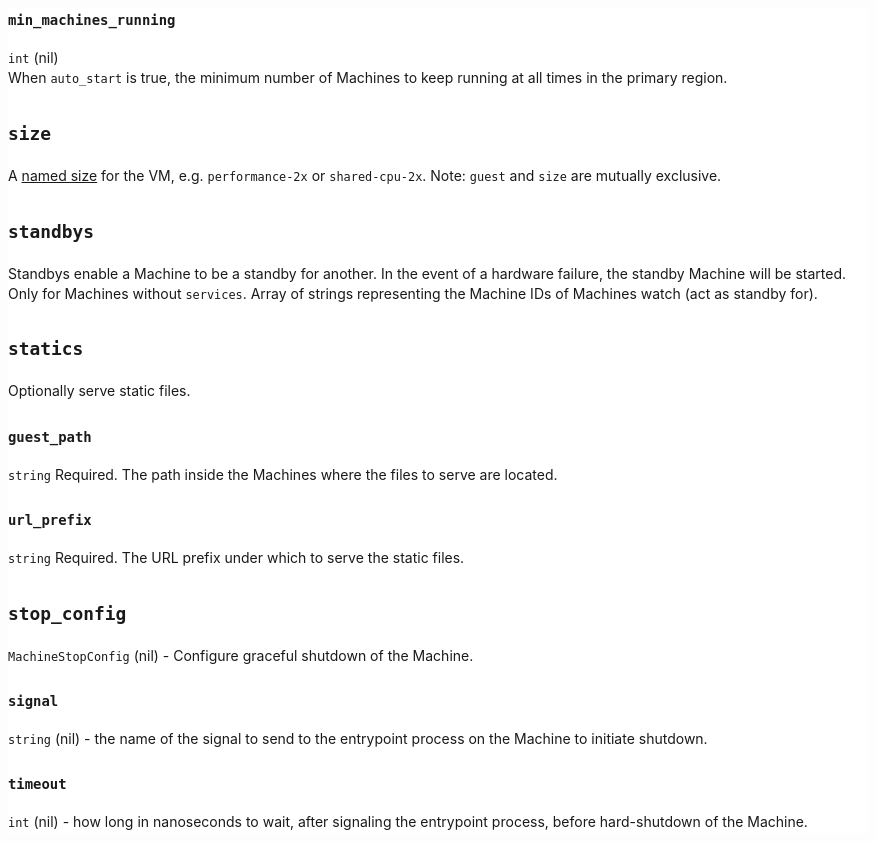 ### `min_machines_running`
`int` (nil)  
When `auto_start` is true, the minimum number of Machines to keep running at all times in the primary region.

## `size`
A [named size](/docs/about/pricing/#machines) for the VM, e.g. `performance-2x` or `shared-cpu-2x`. Note: `guest` and `size` are mutually exclusive.

## `standbys`
Standbys enable a Machine to be a standby for another. In the event of a hardware failure, the standby Machine will be started. Only for Machines without `services`. Array of strings representing the Machine IDs of Machines watch (act as standby for).

## `statics`
Optionally serve static files.

### `guest_path`
`string` 
Required. The path inside the Machines where the files to serve are located.

### `url_prefix`
`string` 
Required. The URL prefix under which to serve the static files.

## `stop_config`
`MachineStopConfig` (nil) - Configure graceful shutdown of the Machine.

### `signal`
`string` (nil) - the name of the signal to send to the entrypoint process on the Machine to initiate shutdown.

### `timeout`
`int` (nil) - how long in nanoseconds to wait, after signaling the entrypoint process, before hard-shutdown of the Machine.